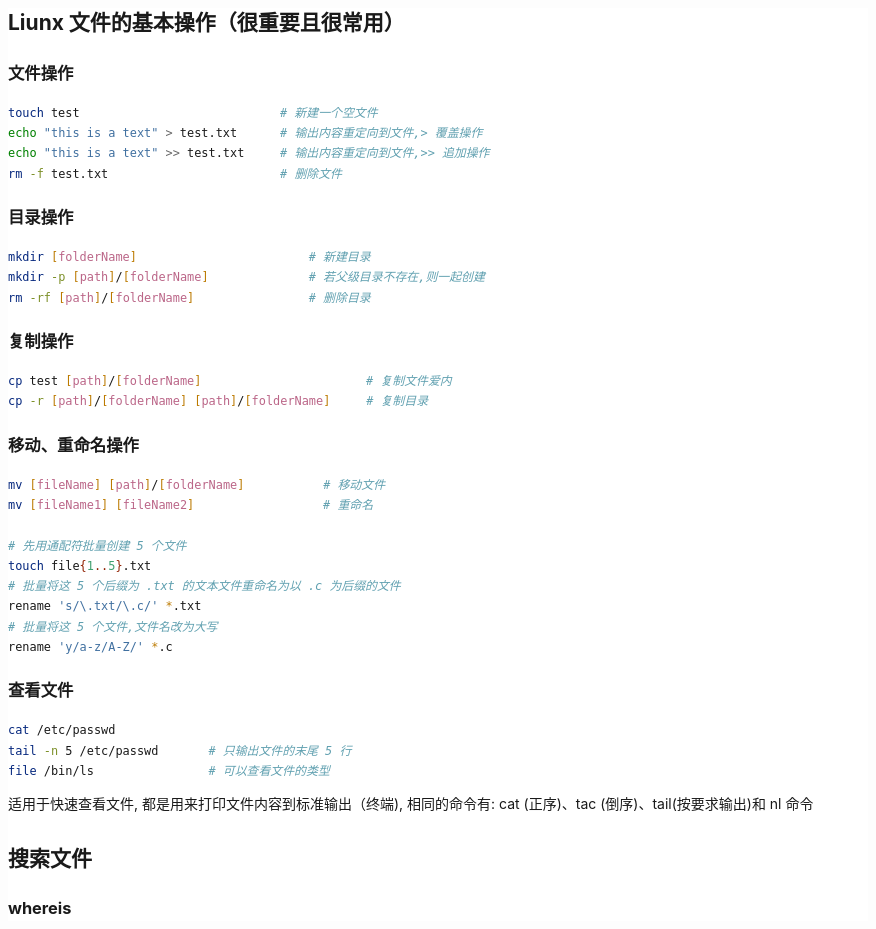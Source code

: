 ## Liunx 文件的基本操作（很重要且很常用）

### 文件操作

``` bash
touch test                            # 新建一个空文件
echo "this is a text" > test.txt      # 输出内容重定向到文件,> 覆盖操作
echo "this is a text" >> test.txt     # 输出内容重定向到文件,>> 追加操作
rm -f test.txt                        # 删除文件
```

### 目录操作

``` bash
mkdir [folderName]                        # 新建目录
mkdir -p [path]/[folderName]              # 若父级目录不存在,则一起创建
rm -rf [path]/[folderName]                # 删除目录
```

### 复制操作

``` bash
cp test [path]/[folderName]                       # 复制文件爱内
cp -r [path]/[folderName] [path]/[folderName]     # 复制目录
```

### 移动、重命名操作

``` bash
mv [fileName] [path]/[folderName]           # 移动文件
mv [fileName1] [fileName2]                  # 重命名

# 先用通配符批量创建 5 个文件
touch file{1..5}.txt
# 批量将这 5 个后缀为 .txt 的文本文件重命名为以 .c 为后缀的文件
rename 's/\.txt/\.c/' *.txt
# 批量将这 5 个文件,文件名改为大写
rename 'y/a-z/A-Z/' *.c
```

### 查看文件

``` bash
cat /etc/passwd
tail -n 5 /etc/passwd       # 只输出文件的末尾 5 行
file /bin/ls                # 可以查看文件的类型
```

适用于快速查看文件, 都是用来打印文件内容到标准输出（终端), 相同的命令有: cat (正序)、tac (倒序)、tail(按要求输出)和 nl 命令

## 搜索文件

### whereis
